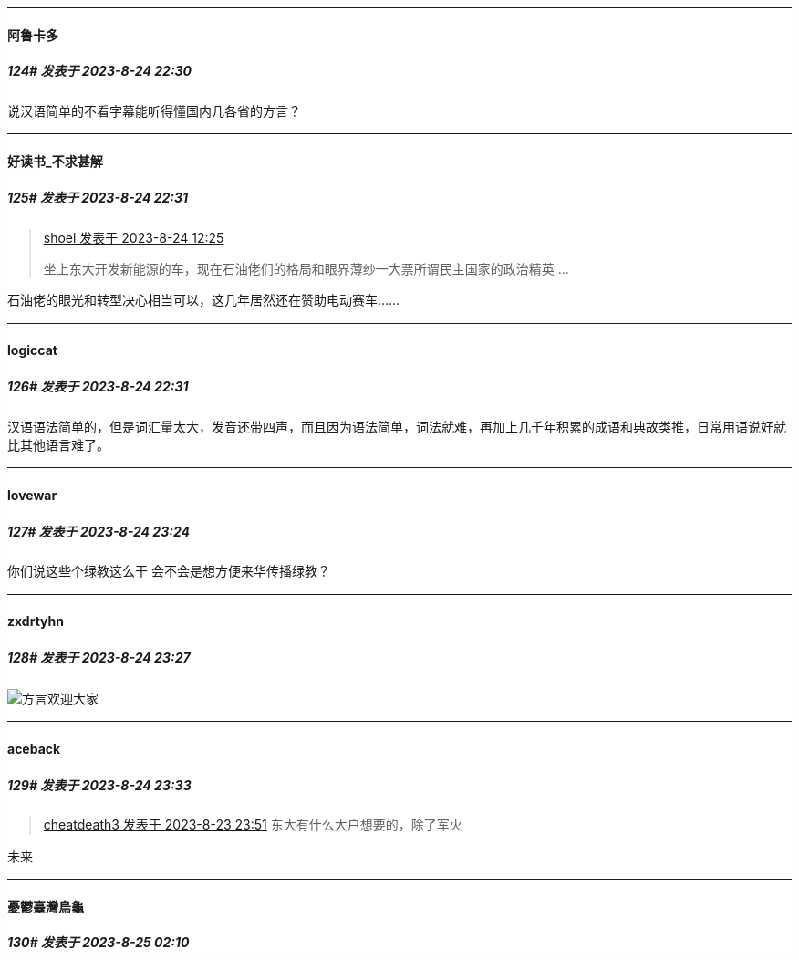 
*****

####  阿鲁卡多  
##### 124#       发表于 2023-8-24 22:30

说汉语简单的不看字幕能听得懂国内几各省的方言？

*****

####  好读书_不求甚解  
##### 125#       发表于 2023-8-24 22:31

<blockquote><a href="httphttps://bbs.saraba1st.com/2b/forum.php?mod=redirect&amp;goto=findpost&amp;pid=62145838&amp;ptid=2149672" target="_blank">shoel 发表于 2023-8-24 12:25</a>

坐上东大开发新能源的车，现在石油佬们的格局和眼界薄纱一大票所谓民主国家的政治精英 ...</blockquote>
石油佬的眼光和转型决心相当可以，这几年居然还在赞助电动赛车……

*****

####  logiccat  
##### 126#       发表于 2023-8-24 22:31

汉语语法简单的，但是词汇量太大，发音还带四声，而且因为语法简单，词法就难，再加上几千年积累的成语和典故类推，日常用语说好就比其他语言难了。


*****

####  lovewar  
##### 127#       发表于 2023-8-24 23:24

你们说这些个绿教这么干 会不会是想方便来华传播绿教？


*****

####  zxdrtyhn  
##### 128#       发表于 2023-8-24 23:27

<img src="https://static.saraba1st.com/image/smiley/face2017/053.png" referrerpolicy="no-referrer">方言欢迎大家

*****

####  aceback  
##### 129#       发表于 2023-8-24 23:33

<blockquote><a href="httphttps://bbs.saraba1st.com/2b/forum.php?mod=redirect&amp;goto=findpost&amp;pid=62140217&amp;ptid=2149672" target="_blank">cheatdeath3 发表于 2023-8-23 23:51</a>
东大有什么大户想要的，除了军火</blockquote>
未来


*****

####  憂鬱臺灣烏龜  
##### 130#       发表于 2023-8-25 02:10
